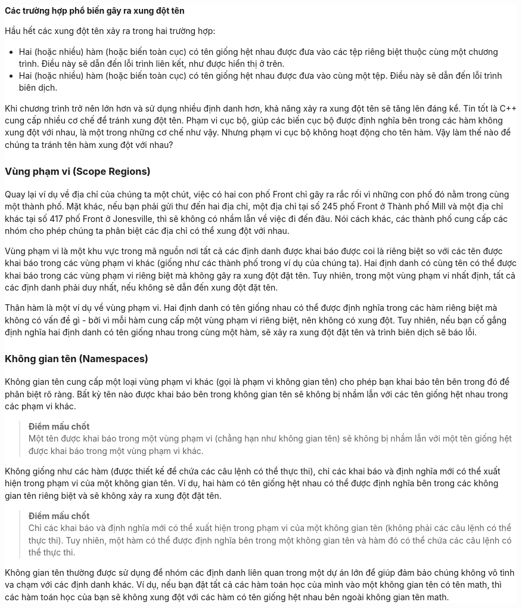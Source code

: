 **Các trường hợp phổ biến gây ra xung đột tên**

Hầu hết các xung đột tên xảy ra trong hai trường hợp:

- Hai (hoặc nhiều) hàm (hoặc biến toàn cục) có tên giống hệt nhau được đưa vào các tệp riêng biệt thuộc cùng một chương trình. Điều này sẽ dẫn đến lỗi trình liên kết, như được hiển thị ở trên.
- Hai (hoặc nhiều) hàm (hoặc biến toàn cục) có tên giống hệt nhau được đưa vào cùng một tệp. Điều này sẽ dẫn đến lỗi trình biên dịch.

Khi chương trình trở nên lớn hơn và sử dụng nhiều định danh hơn, khả năng xảy ra xung đột tên sẽ tăng lên đáng kể. Tin tốt là C++ cung cấp nhiều cơ chế để tránh xung đột tên. Phạm vi cục bộ, giúp các biến cục bộ được định nghĩa bên trong các hàm không xung đột với nhau, là một trong những cơ chế như vậy. Nhưng phạm vi cục bộ không hoạt động cho tên hàm. Vậy làm thế nào để chúng ta tránh tên hàm xung đột với nhau?

### **Vùng phạm vi (Scope Regions)**

Quay lại ví dụ về địa chỉ của chúng ta một chút, việc có hai con phố Front chỉ gây ra rắc rối vì những con phố đó nằm trong cùng một thành phố. Mặt khác, nếu bạn phải gửi thư đến hai địa chỉ, một địa chỉ tại số 245 phố Front ở Thành phố Mill và một địa chỉ khác tại số 417 phố Front ở Jonesville, thì sẽ không có nhầm lẫn về việc đi đến đâu. Nói cách khác, các thành phố cung cấp các nhóm cho phép chúng ta phân biệt các địa chỉ có thể xung đột với nhau.

Vùng phạm vi là một khu vực trong mã nguồn nơi tất cả các định danh được khai báo được coi là riêng biệt so với các tên được khai báo trong các vùng phạm vi khác (giống như các thành phố trong ví dụ của chúng ta). Hai định danh có cùng tên có thể được khai báo trong các vùng phạm vi riêng biệt mà không gây ra xung đột đặt tên. Tuy nhiên, trong một vùng phạm vi nhất định, tất cả các định danh phải duy nhất, nếu không sẽ dẫn đến xung đột đặt tên.

Thân hàm là một ví dụ về vùng phạm vi. Hai định danh có tên giống nhau có thể được định nghĩa trong các hàm riêng biệt mà không có vấn đề gì - bởi vì mỗi hàm cung cấp một vùng phạm vi riêng biệt, nên không có xung đột. Tuy nhiên, nếu bạn cố gắng định nghĩa hai định danh có tên giống nhau trong cùng một hàm, sẽ xảy ra xung đột đặt tên và trình biên dịch sẽ báo lỗi.

### **Không gian tên (Namespaces)**

Không gian tên cung cấp một loại vùng phạm vi khác (gọi là phạm vi không gian tên) cho phép bạn khai báo tên bên trong đó để phân biệt rõ ràng. Bất kỳ tên nào được khai báo bên trong không gian tên sẽ không bị nhầm lẫn với các tên giống hệt nhau trong các phạm vi khác.


>**Điểm mấu chốt**<br>
>Một tên được khai báo trong một vùng phạm vi (chẳng hạn như không gian tên) sẽ không bị nhầm lẫn với một tên giống hệt được khai báo trong một vùng phạm vi khác.

Không giống như các hàm (được thiết kế để chứa các câu lệnh có thể thực thi), chỉ các khai báo và định nghĩa mới có thể xuất hiện trong phạm vi của một không gian tên. Ví dụ, hai hàm có tên giống hệt nhau có thể được định nghĩa bên trong các không gian tên riêng biệt và sẽ không xảy ra xung đột đặt tên.

>**Điểm mấu chốt**<br>
>Chỉ các khai báo và định nghĩa mới có thể xuất hiện trong phạm vi của một không gian tên (không phải các câu lệnh có thể thực thi). Tuy nhiên, một hàm có thể được định nghĩa bên trong một không gian tên và hàm đó có thể chứa các câu lệnh có thể thực thi.

Không gian tên thường được sử dụng để nhóm các định danh liên quan trong một dự án lớn để giúp đảm bảo chúng không vô tình va chạm với các định danh khác. Ví dụ, nếu bạn đặt tất cả các hàm toán học của mình vào một không gian tên có tên math, thì các hàm toán học của bạn sẽ không xung đột với các hàm có tên giống hệt nhau bên ngoài không gian tên math.

